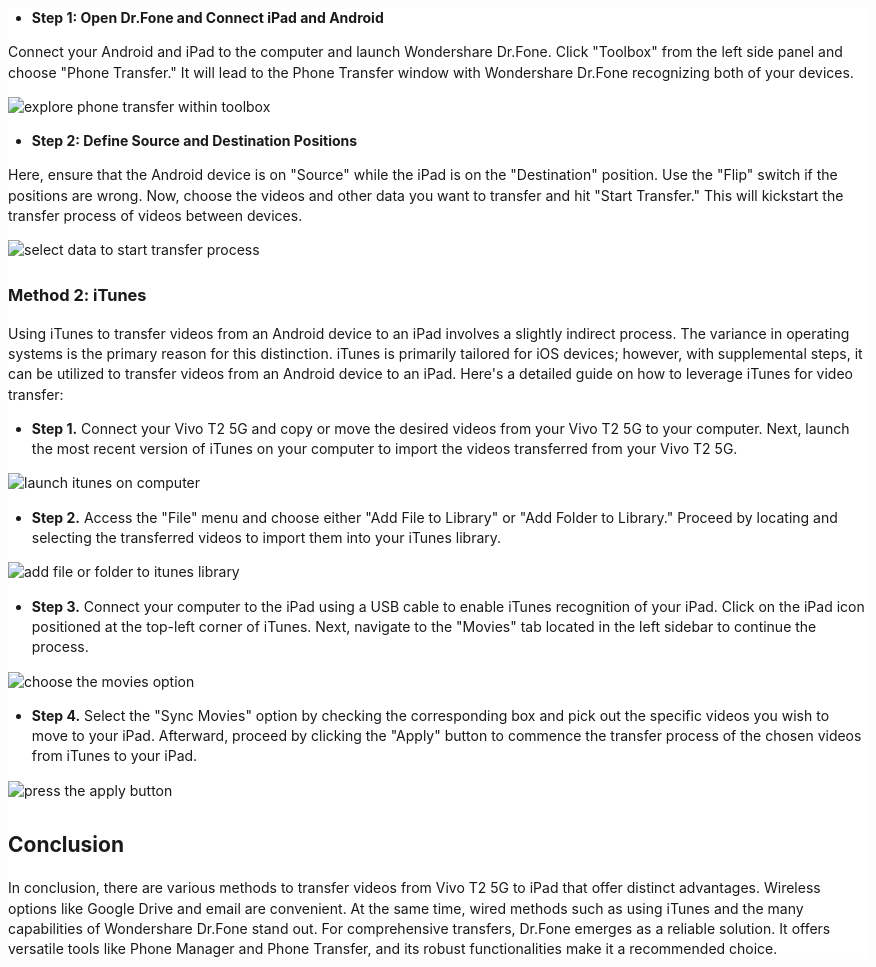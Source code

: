 - **Step 1: Open Dr.Fone and Connect iPad and Android**

Connect your Android and iPad to the computer and launch Wondershare Dr.Fone. Click "Toolbox" from the left side panel and choose "Phone Transfer." It will lead to the Phone Transfer window with Wondershare Dr.Fone recognizing both of your devices.

![explore phone transfer within toolbox](https://images.wondershare.com/drfone/guide/drfone-home.png)

- **Step 2: Define Source and Destination Positions**

Here, ensure that the Android device is on "Source" while the iPad is on the "Destination" position. Use the "Flip" switch if the positions are wrong. Now, choose the videos and other data you want to transfer and hit "Start Transfer." This will kickstart the transfer process of videos between devices.

![select data to start transfer process](https://images.wondershare.com/drfone/guide/transfer-android-to-ios-2.png)

### Method 2: iTunes

Using iTunes to transfer videos from an Android device to an iPad involves a slightly indirect process. The variance in operating systems is the primary reason for this distinction. iTunes is primarily tailored for iOS devices; however, with supplemental steps, it can be utilized to transfer videos from an Android device to an iPad. Here's a detailed guide on how to leverage iTunes for video transfer:

- **Step 1.** Connect your Vivo T2 5G and copy or move the desired videos from your Vivo T2 5G to your computer. Next, launch the most recent version of iTunes on your computer to import the videos transferred from your Vivo T2 5G.

![launch itunes on computer](https://images.wondershare.com/drfone/article/2023/12/transfer-videos-from-android-to-ipad-14.jpg)

- **Step 2.** Access the "File" menu and choose either "Add File to Library" or "Add Folder to Library." Proceed by locating and selecting the transferred videos to import them into your iTunes library.

![add file or folder to itunes library](https://images.wondershare.com/drfone/article/2023/12/transfer-videos-from-android-to-ipad-15.jpg)

- **Step 3.** Connect your computer to the iPad using a USB cable to enable iTunes recognition of your iPad. Click on the iPad icon positioned at the top-left corner of iTunes. Next, navigate to the "Movies" tab located in the left sidebar to continue the process.

![choose the movies option](https://images.wondershare.com/drfone/article/2023/12/transfer-videos-from-android-to-ipad-16.jpg)

- **Step 4.** Select the "Sync Movies" option by checking the corresponding box and pick out the specific videos you wish to move to your iPad. Afterward, proceed by clicking the "Apply" button to commence the transfer process of the chosen videos from iTunes to your iPad.

![press the apply button](https://images.wondershare.com/drfone/article/2023/12/transfer-videos-from-android-to-ipad-17.jpg)

## Conclusion

In conclusion, there are various methods to transfer videos from Vivo T2 5G to iPad that offer distinct advantages. Wireless options like Google Drive and email are convenient. At the same time, wired methods such as using iTunes and the many capabilities of Wondershare Dr.Fone stand out. For comprehensive transfers, Dr.Fone emerges as a reliable solution. It offers versatile tools like Phone Manager and Phone Transfer, and its robust functionalities make it a recommended choice.
